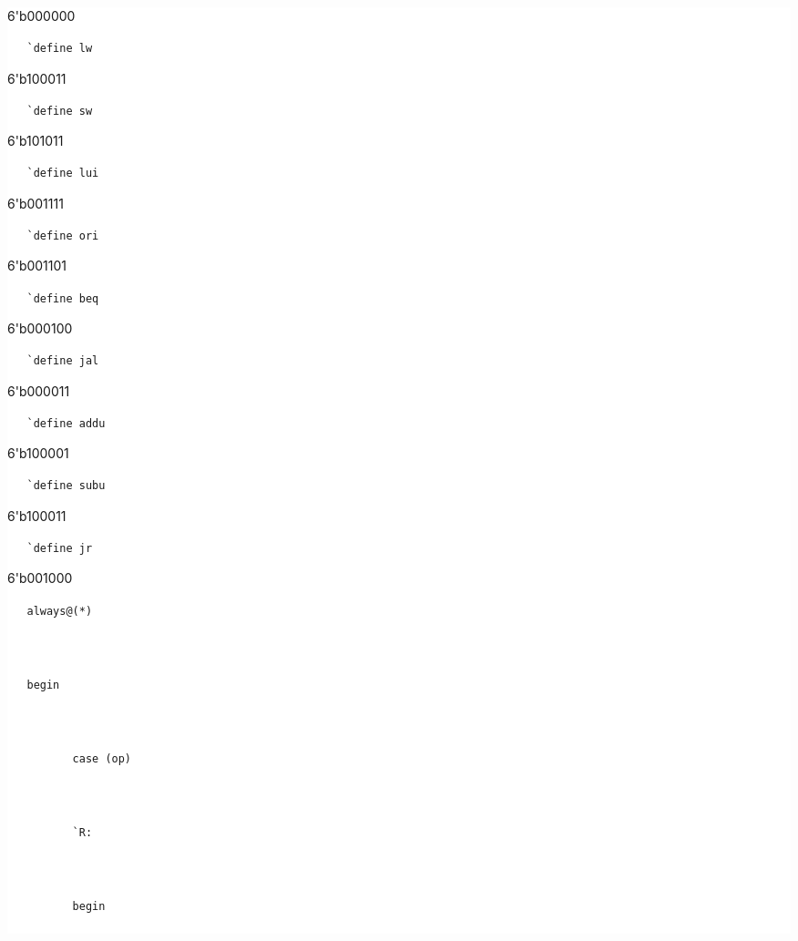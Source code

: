 6'b000000

```
   `define lw
```

6'b100011

```
   `define sw
```

6'b101011

```
   `define lui
```

6'b001111

```
   `define ori
```

6'b001101

```
   `define beq
```

6'b000100

```
   `define jal
```

6'b000011

```
   `define addu
```

6'b100001

```
   `define subu
```

6'b100011

```
   `define jr
```

6'b001000

```
   always@(*) 



   begin



          case (op)



          `R:



          begin


```